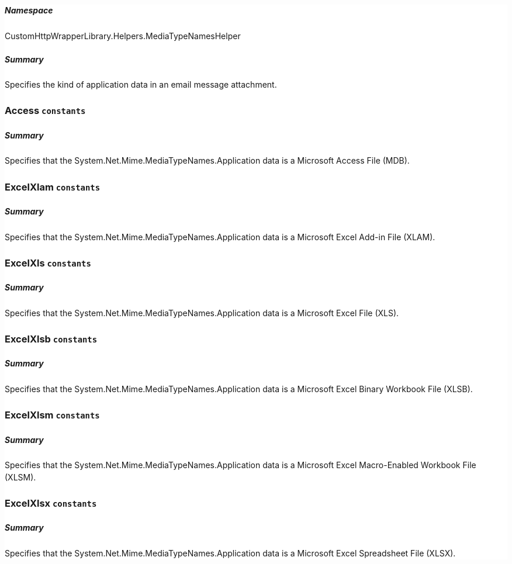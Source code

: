 ##### Namespace

CustomHttpWrapperLibrary.Helpers.MediaTypeNamesHelper

##### Summary

Specifies the kind of application data in an email message attachment.

<a name='F-CustomHttpWrapperLibrary-Helpers-MediaTypeNamesHelper-Application-Access'></a>
### Access `constants`

##### Summary

Specifies that the System.Net.Mime.MediaTypeNames.Application data is a Microsoft Access File (MDB).

<a name='F-CustomHttpWrapperLibrary-Helpers-MediaTypeNamesHelper-Application-ExcelXlam'></a>
### ExcelXlam `constants`

##### Summary

Specifies that the System.Net.Mime.MediaTypeNames.Application data is a Microsoft Excel Add-in File (XLAM).

<a name='F-CustomHttpWrapperLibrary-Helpers-MediaTypeNamesHelper-Application-ExcelXls'></a>
### ExcelXls `constants`

##### Summary

Specifies that the System.Net.Mime.MediaTypeNames.Application data is a Microsoft Excel File (XLS).

<a name='F-CustomHttpWrapperLibrary-Helpers-MediaTypeNamesHelper-Application-ExcelXlsb'></a>
### ExcelXlsb `constants`

##### Summary

Specifies that the System.Net.Mime.MediaTypeNames.Application data is a Microsoft Excel Binary Workbook File (XLSB).

<a name='F-CustomHttpWrapperLibrary-Helpers-MediaTypeNamesHelper-Application-ExcelXlsm'></a>
### ExcelXlsm `constants`

##### Summary

Specifies that the System.Net.Mime.MediaTypeNames.Application data is a Microsoft Excel Macro-Enabled Workbook File (XLSM).

<a name='F-CustomHttpWrapperLibrary-Helpers-MediaTypeNamesHelper-Application-ExcelXlsx'></a>
### ExcelXlsx `constants`

##### Summary

Specifies that the System.Net.Mime.MediaTypeNames.Application data is a Microsoft Excel Spreadsheet File (XLSX).
